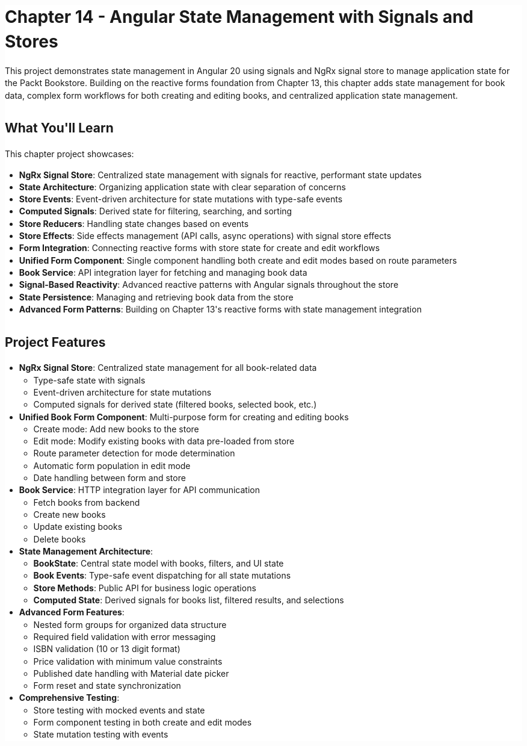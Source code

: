 # Chapter 14 - Angular State Management with Signals and Stores

This project demonstrates state management in Angular 20 using signals and NgRx signal store to manage application state for the Packt Bookstore. Building on the reactive forms foundation from Chapter 13, this chapter adds state management for book data, complex form workflows for both creating and editing books, and centralized application state management.

## What You'll Learn

This chapter project showcases:

- **NgRx Signal Store**: Centralized state management with signals for reactive, performant state updates
- **State Architecture**: Organizing application state with clear separation of concerns
- **Store Events**: Event-driven architecture for state mutations with type-safe events
- **Computed Signals**: Derived state for filtering, searching, and sorting
- **Store Reducers**: Handling state changes based on events
- **Store Effects**: Side effects management (API calls, async operations) with signal store effects
- **Form Integration**: Connecting reactive forms with store state for create and edit workflows
- **Unified Form Component**: Single component handling both create and edit modes based on route parameters
- **Book Service**: API integration layer for fetching and managing book data
- **Signal-Based Reactivity**: Advanced reactive patterns with Angular signals throughout the store
- **State Persistence**: Managing and retrieving book data from the store
- **Advanced Form Patterns**: Building on Chapter 13's reactive forms with state management integration

## Project Features

- **NgRx Signal Store**: Centralized state management for all book-related data
  - Type-safe state with signals
  - Event-driven architecture for state mutations
  - Computed signals for derived state (filtered books, selected book, etc.)
- **Unified Book Form Component**: Multi-purpose form for creating and editing books
  - Create mode: Add new books to the store
  - Edit mode: Modify existing books with data pre-loaded from store
  - Route parameter detection for mode determination
  - Automatic form population in edit mode
  - Date handling between form and store
- **Book Service**: HTTP integration layer for API communication
  - Fetch books from backend
  - Create new books
  - Update existing books
  - Delete books
- **State Management Architecture**:
  - **BookState**: Central state model with books, filters, and UI state
  - **Book Events**: Type-safe event dispatching for all state mutations
  - **Store Methods**: Public API for business logic operations
  - **Computed State**: Derived signals for books list, filtered results, and selections
- **Advanced Form Features**:
  - Nested form groups for organized data structure
  - Required field validation with error messaging
  - ISBN validation (10 or 13 digit format)
  - Price validation with minimum value constraints
  - Published date handling with Material date picker
  - Form reset and state synchronization
- **Comprehensive Testing**:
  - Store testing with mocked events and state
  - Form component testing in both create and edit modes
  - State mutation testing with events